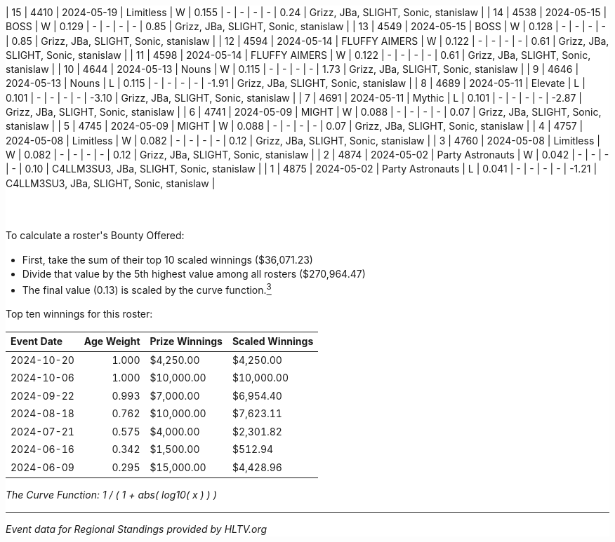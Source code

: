 |           15 |     4410 | 2024-05-19 | Limitless        | W   | 0.155      | -            | -                | -                | -         |     0.24 | Grizz, JBa, SLIGHT, Sonic, stanislaw     |
|           14 |     4538 | 2024-05-15 | BOSS             | W   | 0.129      | -            | -                | -                | -         |     0.85 | Grizz, JBa, SLIGHT, Sonic, stanislaw     |
|           13 |     4549 | 2024-05-15 | BOSS             | W   | 0.128      | -            | -                | -                | -         |     0.85 | Grizz, JBa, SLIGHT, Sonic, stanislaw     |
|           12 |     4594 | 2024-05-14 | FLUFFY AIMERS    | W   | 0.122      | -            | -                | -                | -         |     0.61 | Grizz, JBa, SLIGHT, Sonic, stanislaw     |
|           11 |     4598 | 2024-05-14 | FLUFFY AIMERS    | W   | 0.122      | -            | -                | -                | -         |     0.61 | Grizz, JBa, SLIGHT, Sonic, stanislaw     |
|           10 |     4644 | 2024-05-13 | Nouns            | W   | 0.115      | -            | -                | -                | -         |     1.73 | Grizz, JBa, SLIGHT, Sonic, stanislaw     |
|            9 |     4646 | 2024-05-13 | Nouns            | L   | 0.115      | -            | -                | -                | -         |    -1.91 | Grizz, JBa, SLIGHT, Sonic, stanislaw     |
|            8 |     4689 | 2024-05-11 | Elevate          | L   | 0.101      | -            | -                | -                | -         |    -3.10 | Grizz, JBa, SLIGHT, Sonic, stanislaw     |
|            7 |     4691 | 2024-05-11 | Mythic           | L   | 0.101      | -            | -                | -                | -         |    -2.87 | Grizz, JBa, SLIGHT, Sonic, stanislaw     |
|            6 |     4741 | 2024-05-09 | MIGHT            | W   | 0.088      | -            | -                | -                | -         |     0.07 | Grizz, JBa, SLIGHT, Sonic, stanislaw     |
|            5 |     4745 | 2024-05-09 | MIGHT            | W   | 0.088      | -            | -                | -                | -         |     0.07 | Grizz, JBa, SLIGHT, Sonic, stanislaw     |
|            4 |     4757 | 2024-05-08 | Limitless        | W   | 0.082      | -            | -                | -                | -         |     0.12 | Grizz, JBa, SLIGHT, Sonic, stanislaw     |
|            3 |     4760 | 2024-05-08 | Limitless        | W   | 0.082      | -            | -                | -                | -         |     0.12 | Grizz, JBa, SLIGHT, Sonic, stanislaw     |
|            2 |     4874 | 2024-05-02 | Party Astronauts | W   | 0.042      | -            | -                | -                | -         |     0.10 | C4LLM3SU3, JBa, SLIGHT, Sonic, stanislaw |
|            1 |     4875 | 2024-05-02 | Party Astronauts | L   | 0.041      | -            | -                | -                | -         |    -1.21 | C4LLM3SU3, JBa, SLIGHT, Sonic, stanislaw |

<br />
<span id="table2"></span><br />
To calculate a roster's Bounty Offered:<br />

- First, take the sum of their top 10 scaled winnings ($36,071.23)
- Divide that value by the 5th highest value among all rosters ($270,964.47)
- The final value (0.13) is scaled by the curve function.[<sup>3</sup>](#curveFunction)

Top ten winnings for this roster:<br />

| Event Date | Age Weight | Prize Winnings | Scaled Winnings |
| :- | -: | :- | :- |
| 2024-10-20 |      1.000 | $4,250.00      | $4,250.00       |
| 2024-10-06 |      1.000 | $10,000.00     | $10,000.00      |
| 2024-09-22 |      0.993 | $7,000.00      | $6,954.40       |
| 2024-08-18 |      0.762 | $10,000.00     | $7,623.11       |
| 2024-07-21 |      0.575 | $4,000.00      | $2,301.82       |
| 2024-06-16 |      0.342 | $1,500.00      | $512.94         |
| 2024-06-09 |      0.295 | $15,000.00     | $4,428.96       |


<span id="curveFunction"></span>_The Curve Function: 1 / ( 1 + abs( log10( x ) ) )_<br />

---
_Event data for Regional Standings provided by HLTV.org_<br />
